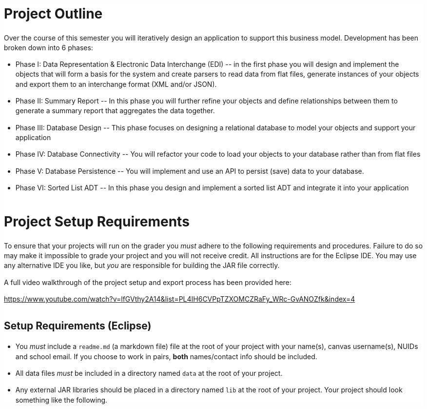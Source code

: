 # Project Outline

Over the course of this semester you will iteratively design an
application to support this business model. Development has been broken
down into 6 phases:

-   Phase I: Data Representation & Electronic Data Interchange (EDI) --
    in the first phase you will design and implement the objects that
    will form a basis for the system and create parsers to read data
    from flat files, generate instances of your objects and export them
    to an interchange format (XML and/or JSON).

-   Phase II: Summary Report -- In this phase you will further refine
    your objects and define relationships between them to generate a
    summary report that aggregates the data together.

-   Phase III: Database Design -- This phase focuses on designing a
    relational database to model your objects and support your
    application

-   Phase IV: Database Connectivity -- You will refactor your code to
    load your objects to your database rather than from flat files

-   Phase V: Database Persistence -- You will implement and use an API
    to persist (save) data to your database.

-   Phase VI: Sorted List ADT -- In this phase you design and implement
    a sorted list ADT and integrate it into your application

# Project Setup Requirements

To ensure that your projects will run on the grader you *must* adhere
to the following requirements and procedures. Failure to do so may make
it impossible to grade your project and you will not receive credit. All
instructions are for the Eclipse IDE.  You may use any alternative IDE
you like, but *you* are responsible for building the JAR file correctly.

A full video walkthrough of the project setup and export process has been
provided here:

https://www.youtube.com/watch?v=lfGVthy2A14&list=PL4IH6CVPpTZXOMCZRaFy_WRc-GvANOZfk&index=4

## Setup Requirements (Eclipse)

-   You *must* include a `readme.md` (a markdown file) file at
    the root of your project with your name(s), canvas username(s), NUIDs and
    school email. If you choose to work in pairs, **both** names/contact
    info should be included.

-   All data files *must* be included in a directory named `data`
    at the root of your project.

-   Any external JAR libraries should be placed in a directory named
    `lib` at the root of your project. Your project should look
    something like the following.
